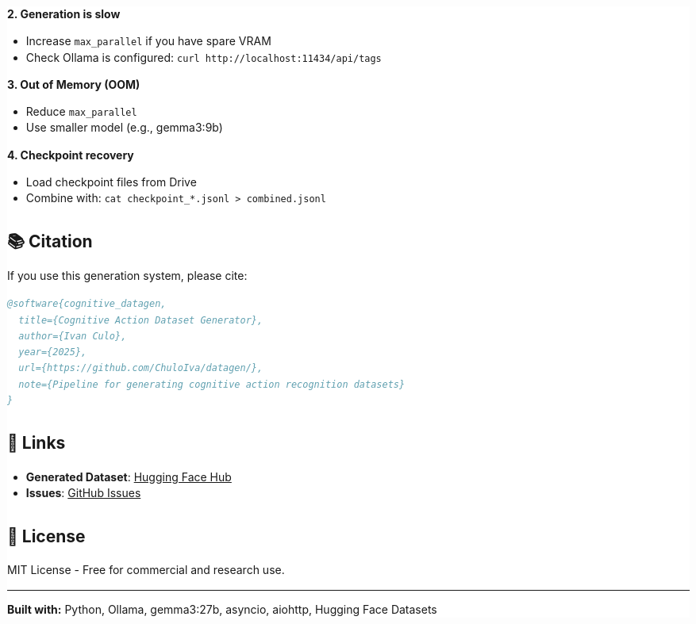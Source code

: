 **2. Generation is slow**
- Increase `max_parallel` if you have spare VRAM
- Check Ollama is configured: `curl http://localhost:11434/api/tags`

**3. Out of Memory (OOM)**
- Reduce `max_parallel`
- Use smaller model (e.g., gemma3:9b)

**4. Checkpoint recovery**
- Load checkpoint files from Drive
- Combine with: `cat checkpoint_*.jsonl > combined.jsonl`

## 📚 Citation

If you use this generation system, please cite:

```bibtex
@software{cognitive_datagen,
  title={Cognitive Action Dataset Generator},
  author={Ivan Culo},
  year={2025},
  url={https://github.com/ChuloIva/datagen/},
  note={Pipeline for generating cognitive action recognition datasets}
}
```

## 🔗 Links

- **Generated Dataset**: [Hugging Face Hub](https://huggingface.co/datasets/Koalacrown/cognitive-actions-7k)
- **Issues**: [GitHub Issues](https://github.com/ChuloIva/datagen/issues)

## 📄 License

MIT License - Free for commercial and research use.

---

**Built with:** Python, Ollama, gemma3:27b, asyncio, aiohttp, Hugging Face Datasets